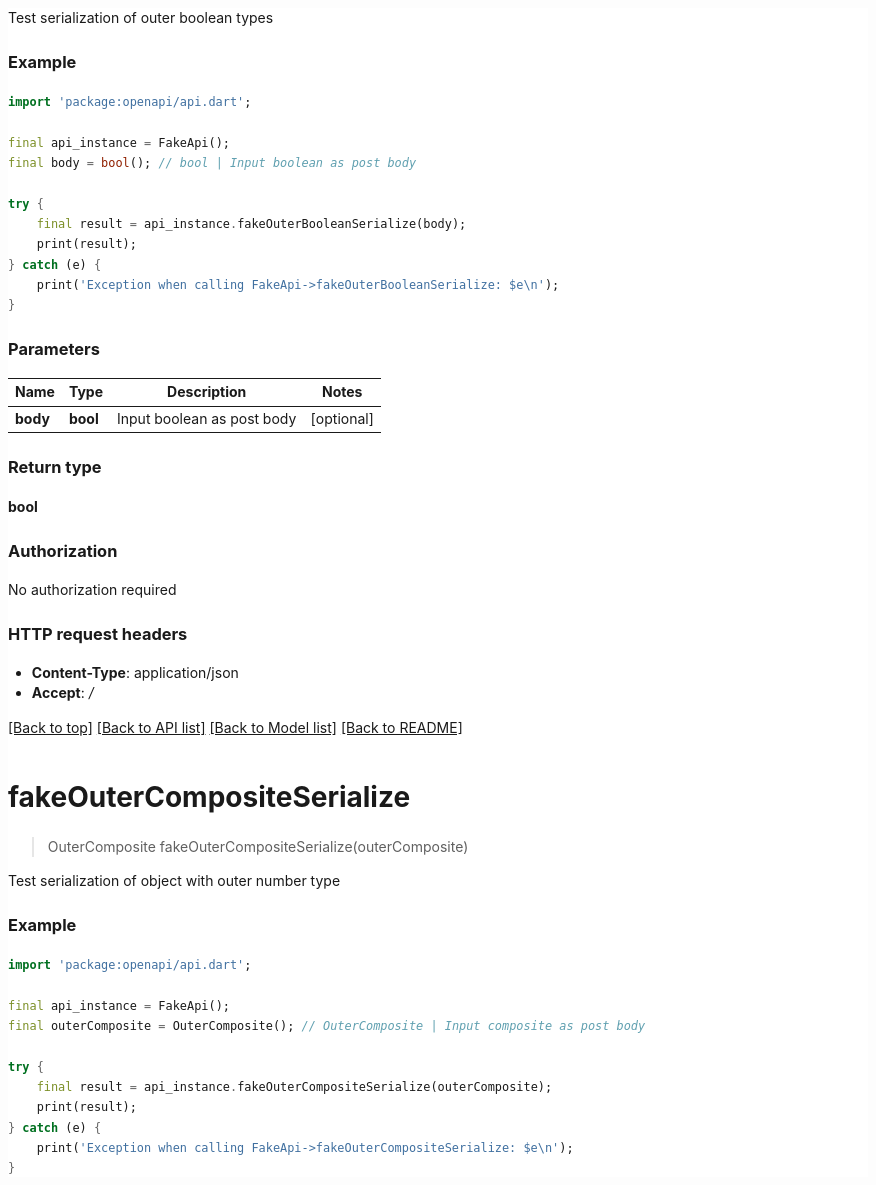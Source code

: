 

Test serialization of outer boolean types

### Example
```dart
import 'package:openapi/api.dart';

final api_instance = FakeApi();
final body = bool(); // bool | Input boolean as post body

try {
    final result = api_instance.fakeOuterBooleanSerialize(body);
    print(result);
} catch (e) {
    print('Exception when calling FakeApi->fakeOuterBooleanSerialize: $e\n');
}
```

### Parameters

Name | Type | Description  | Notes
------------- | ------------- | ------------- | -------------
 **body** | **bool**| Input boolean as post body | [optional] 

### Return type

**bool**

### Authorization

No authorization required

### HTTP request headers

 - **Content-Type**: application/json
 - **Accept**: */*

[[Back to top]](#) [[Back to API list]](../README.md#documentation-for-api-endpoints) [[Back to Model list]](../README.md#documentation-for-models) [[Back to README]](../README.md)

# **fakeOuterCompositeSerialize**
> OuterComposite fakeOuterCompositeSerialize(outerComposite)



Test serialization of object with outer number type

### Example
```dart
import 'package:openapi/api.dart';

final api_instance = FakeApi();
final outerComposite = OuterComposite(); // OuterComposite | Input composite as post body

try {
    final result = api_instance.fakeOuterCompositeSerialize(outerComposite);
    print(result);
} catch (e) {
    print('Exception when calling FakeApi->fakeOuterCompositeSerialize: $e\n');
}
```
